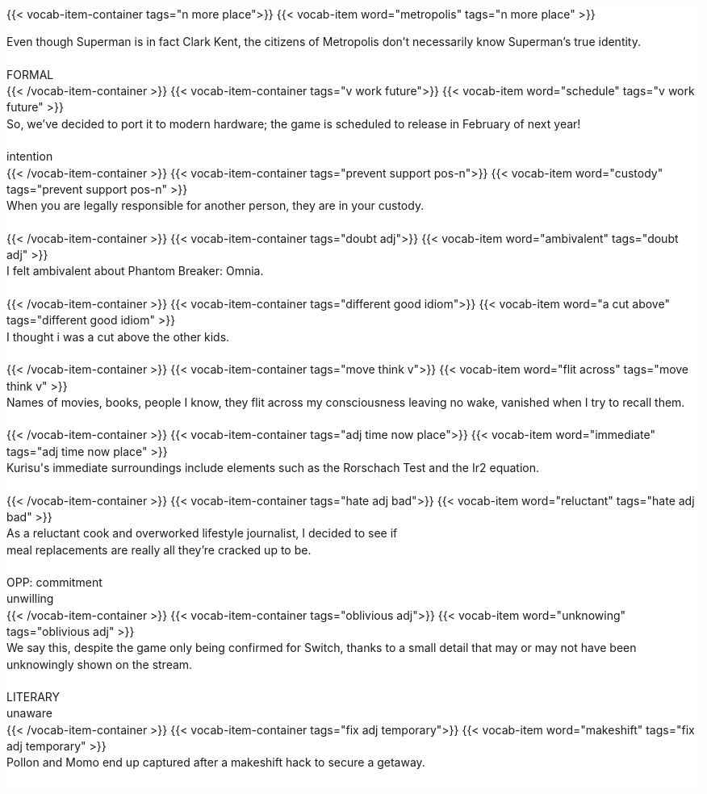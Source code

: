 {{< vocab-item-container tags="n more place">}}
{{< vocab-item word="metropolis" tags="n more place" >}}
<div>
Even though Superman is in fact Clark Kent, the citizens of Metropolis don’t necessarily know Superman’s true identity.<br><br>FORMAL
</div>
{{< /vocab-item-container >}}
{{< vocab-item-container tags="v work future">}}
{{< vocab-item word="schedule" tags="v work future" >}}
<div>
So, we’ve decided to port it to modern hardware; the game is scheduled to release in February of next year!<br><br>intention
</div>
{{< /vocab-item-container >}}
{{< vocab-item-container tags="prevent support pos-n">}}
{{< vocab-item word="custody" tags="prevent support pos-n" >}}
<div>
When you are legally responsible for another person, they are in your custody.<br><br>
</div>
{{< /vocab-item-container >}}
{{< vocab-item-container tags="doubt adj">}}
{{< vocab-item word="ambivalent" tags="doubt adj" >}}
<div>
I felt ambivalent about Phantom Breaker: Omnia.<br><br>
</div>
{{< /vocab-item-container >}}
{{< vocab-item-container tags="different good idiom">}}
{{< vocab-item word="a cut above" tags="different good idiom" >}}
<div>
I thought i was a cut above the other kids.<br><br>
</div>
{{< /vocab-item-container >}}
{{< vocab-item-container tags="move think v">}}
{{< vocab-item word="flit across" tags="move think v" >}}
<div>
Names of movies, books, people I know, they flit across my consciousness leaving no wake, vanished when I try to recall them.<br><br>
</div>
{{< /vocab-item-container >}}
{{< vocab-item-container tags="adj time now place">}}
{{< vocab-item word="immediate" tags="adj time now place" >}}
<div>
Kurisu's immediate surroundings include elements such as the Rorschach Test and the Ir2 equation.<br><br>
</div>
{{< /vocab-item-container >}}
{{< vocab-item-container tags="hate adj bad">}}
{{< vocab-item word="reluctant" tags="hate adj bad" >}}
<div>
As a reluctant cook and overworked lifestyle journalist, I decided to see if<br>meal replacements are really all they’re cracked up to be.<br><br>OPP: commitment  <br>unwilling
</div>
{{< /vocab-item-container >}}
{{< vocab-item-container tags="oblivious adj">}}
{{< vocab-item word="unknowing" tags="oblivious adj" >}}
<div>
We say this, despite the game only being confirmed for Switch, thanks to a small detail that may or may not have been unknowingly shown on the stream.<br><br>LITERARY  <br>unaware
</div>
{{< /vocab-item-container >}}
{{< vocab-item-container tags="fix adj temporary">}}
{{< vocab-item word="makeshift" tags="fix adj temporary" >}}
<div>
Pollon and Momo end up captured after a makeshift hack to secure a getaway.<br><br>